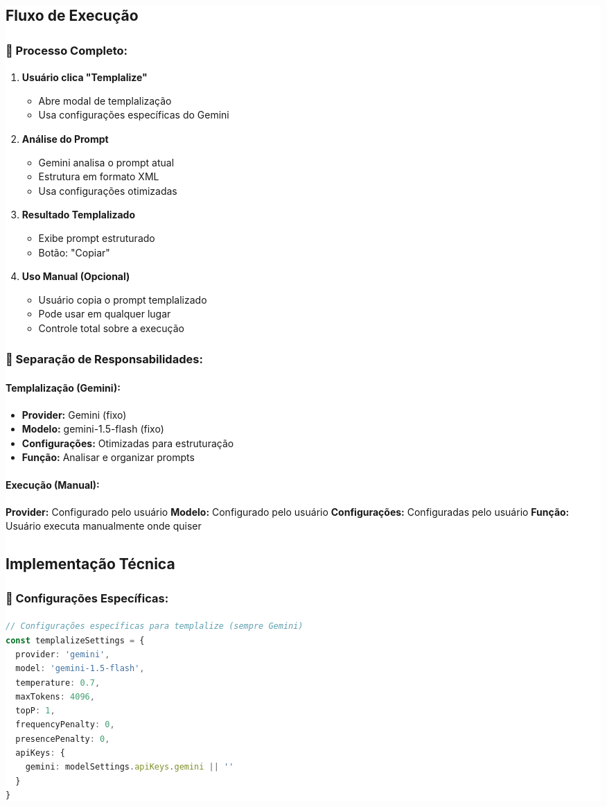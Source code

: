 ## Fluxo de Execução

### **🔄 Processo Completo:**

1. **Usuário clica "Templalize"**
   - Abre modal de templalização
   - Usa configurações específicas do Gemini

2. **Análise do Prompt**
   - Gemini analisa o prompt atual
   - Estrutura em formato XML
   - Usa configurações otimizadas

3. **Resultado Templalizado**
   - Exibe prompt estruturado
   - Botão: "Copiar"

4. **Uso Manual (Opcional)**
   - Usuário copia o prompt templalizado
   - Pode usar em qualquer lugar
   - Controle total sobre a execução

### **🎯 Separação de Responsabilidades:**

#### **Templalização (Gemini):**
- **Provider:** Gemini (fixo)
- **Modelo:** gemini-1.5-flash (fixo)
- **Configurações:** Otimizadas para estruturação
- **Função:** Analisar e organizar prompts

#### **Execução (Manual):**
**Provider:** Configurado pelo usuário
**Modelo:** Configurado pelo usuário
**Configurações:** Configuradas pelo usuário
**Função:** Usuário executa manualmente onde quiser

## Implementação Técnica

### **🔧 Configurações Específicas:**
```typescript
// Configurações específicas para templalize (sempre Gemini)
const templalizeSettings = {
  provider: 'gemini',
  model: 'gemini-1.5-flash',
  temperature: 0.7,
  maxTokens: 4096,
  topP: 1,
  frequencyPenalty: 0,
  presencePenalty: 0,
  apiKeys: {
    gemini: modelSettings.apiKeys.gemini || ''
  }
}
```
